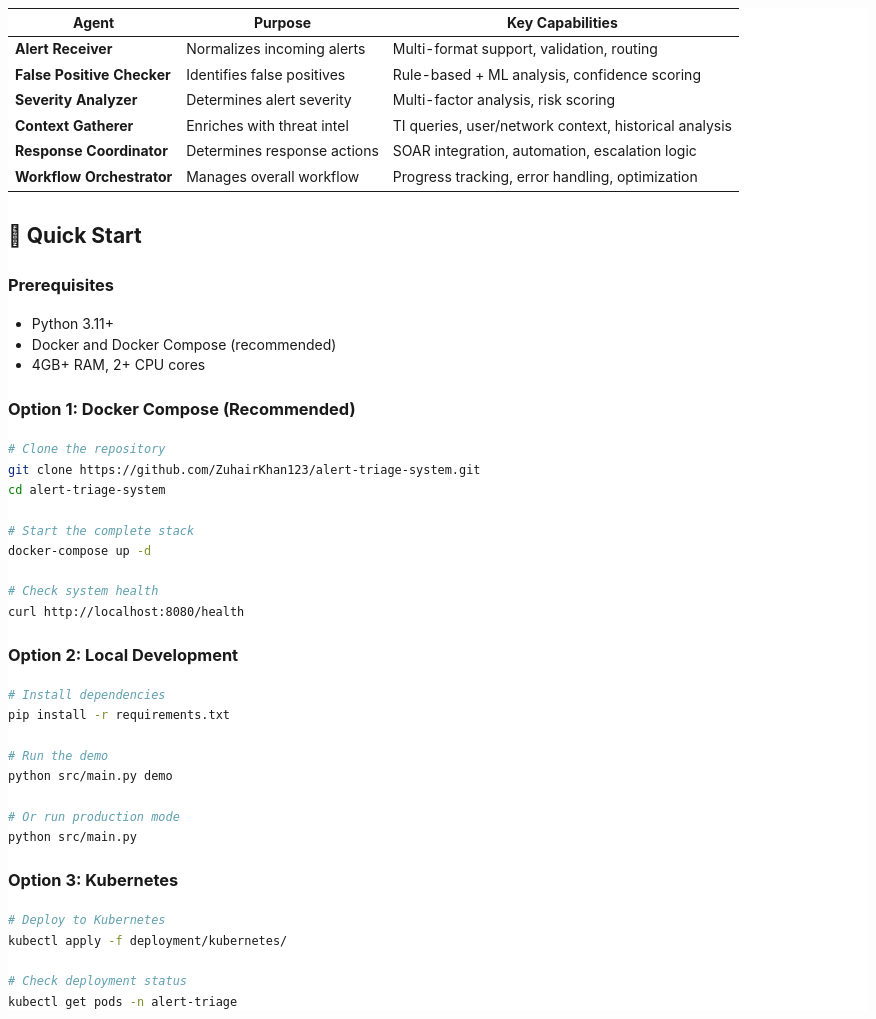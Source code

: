 | Agent | Purpose | Key Capabilities |
|-------|---------|------------------|
| **Alert Receiver** | Normalizes incoming alerts | Multi-format support, validation, routing |
| **False Positive Checker** | Identifies false positives | Rule-based + ML analysis, confidence scoring |
| **Severity Analyzer** | Determines alert severity | Multi-factor analysis, risk scoring |
| **Context Gatherer** | Enriches with threat intel | TI queries, user/network context, historical analysis |
| **Response Coordinator** | Determines response actions | SOAR integration, automation, escalation logic |
| **Workflow Orchestrator** | Manages overall workflow | Progress tracking, error handling, optimization |

## 🚀 Quick Start

### Prerequisites

- Python 3.11+ 
- Docker and Docker Compose (recommended)
- 4GB+ RAM, 2+ CPU cores

### Option 1: Docker Compose (Recommended)

```bash
# Clone the repository
git clone https://github.com/ZuhairKhan123/alert-triage-system.git
cd alert-triage-system

# Start the complete stack
docker-compose up -d

# Check system health
curl http://localhost:8080/health
```

### Option 2: Local Development

```bash
# Install dependencies
pip install -r requirements.txt

# Run the demo
python src/main.py demo

# Or run production mode
python src/main.py
```

### Option 3: Kubernetes

```bash
# Deploy to Kubernetes
kubectl apply -f deployment/kubernetes/

# Check deployment status
kubectl get pods -n alert-triage
```
